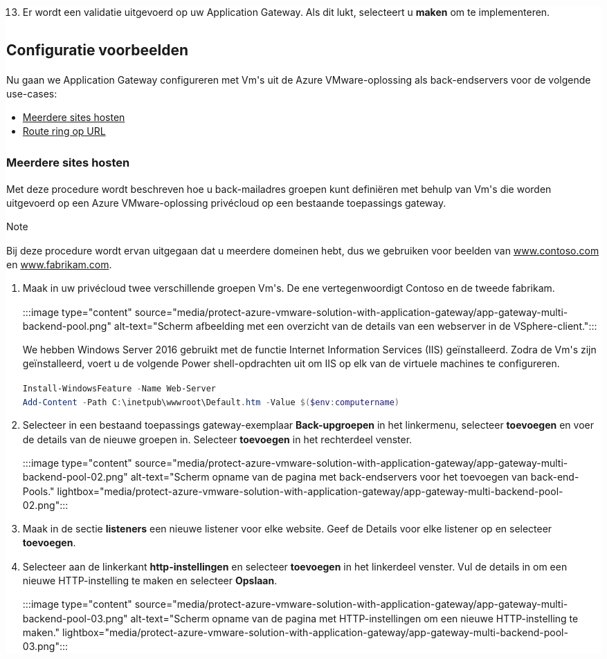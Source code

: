 13. Er wordt een validatie uitgevoerd op uw Application Gateway. Als dit lukt, selecteert u **maken** om te implementeren.

## <a name="configuration-examples"></a>Configuratie voorbeelden

Nu gaan we Application Gateway configureren met Vm's uit de Azure VMware-oplossing als back-endservers voor de volgende use-cases: 

- [Meerdere sites hosten](#hosting-multiple-sites)
- [Route ring op URL](#routing-by-url)

### <a name="hosting-multiple-sites"></a>Meerdere sites hosten

Met deze procedure wordt beschreven hoe u back-mailadres groepen kunt definiëren met behulp van Vm's die worden uitgevoerd op een Azure VMware-oplossing privécloud op een bestaande toepassings gateway. 

>[!NOTE]
>Bij deze procedure wordt ervan uitgegaan dat u meerdere domeinen hebt, dus we gebruiken voor beelden van www.contoso.com en www.fabrikam.com.


1. Maak in uw privécloud twee verschillende groepen Vm's. De ene vertegenwoordigt Contoso en de tweede fabrikam. 

    :::image type="content" source="media/protect-azure-vmware-solution-with-application-gateway/app-gateway-multi-backend-pool.png" alt-text="Scherm afbeelding met een overzicht van de details van een webserver in de VSphere-client.":::

    We hebben Windows Server 2016 gebruikt met de functie Internet Information Services (IIS) geïnstalleerd. Zodra de Vm's zijn geïnstalleerd, voert u de volgende Power shell-opdrachten uit om IIS op elk van de virtuele machines te configureren. 

    ```powershell
    Install-WindowsFeature -Name Web-Server
    Add-Content -Path C:\inetpub\wwwroot\Default.htm -Value $($env:computername)
    ```

2. Selecteer in een bestaand toepassings gateway-exemplaar **Back-upgroepen** in het linkermenu, selecteer  **toevoegen** en voer de details van de nieuwe groepen in. Selecteer **toevoegen** in het rechterdeel venster.

    :::image type="content" source="media/protect-azure-vmware-solution-with-application-gateway/app-gateway-multi-backend-pool-02.png" alt-text="Scherm opname van de pagina met back-endservers voor het toevoegen van back-end-Pools." lightbox="media/protect-azure-vmware-solution-with-application-gateway/app-gateway-multi-backend-pool-02.png":::

3. Maak in de sectie **listeners** een nieuwe listener voor elke website. Geef de Details voor elke listener op en selecteer **toevoegen**.

4. Selecteer aan de linkerkant **http-instellingen** en selecteer **toevoegen** in het linkerdeel venster. Vul de details in om een nieuwe HTTP-instelling te maken en selecteer **Opslaan**.

    :::image type="content" source="media/protect-azure-vmware-solution-with-application-gateway/app-gateway-multi-backend-pool-03.png" alt-text="Scherm opname van de pagina met HTTP-instellingen om een nieuwe HTTP-instelling te maken." lightbox="media/protect-azure-vmware-solution-with-application-gateway/app-gateway-multi-backend-pool-03.png":::
